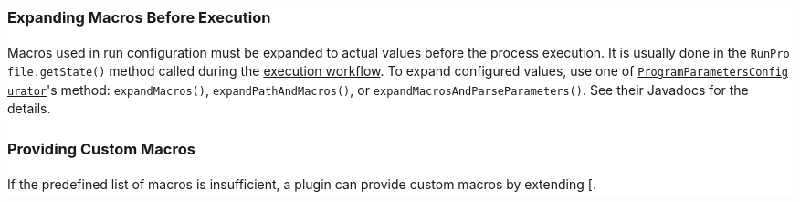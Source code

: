 ### Expanding Macros Before Execution

Macros used in run configuration must be expanded to actual values before the process execution.
It is usually done in the `RunProfile.getState()` method called during the [execution workflow](execution.md#execution-workflow).
To expand configured values, use one of [`ProgramParametersConfigurator`](%gh-ic%/platform/execution-impl/src/com/intellij/execution/util/ProgramParametersConfigurator.java)'s method: `expandMacros()`, `expandPathAndMacros()`, or `expandMacrosAndParseParameters()`.
See their Javadocs for the details.

### Providing Custom Macros

If the predefined list of macros is insufficient, a plugin can provide custom macros by extending [<include from="snippets.topic" element-id="ep"><var name="ep" value="Macro`](%gh-ic%/platform/macro/src/com/intellij/ide/macro/Macro.java) and registering it in the `com.intellij.macro"/></include>.
